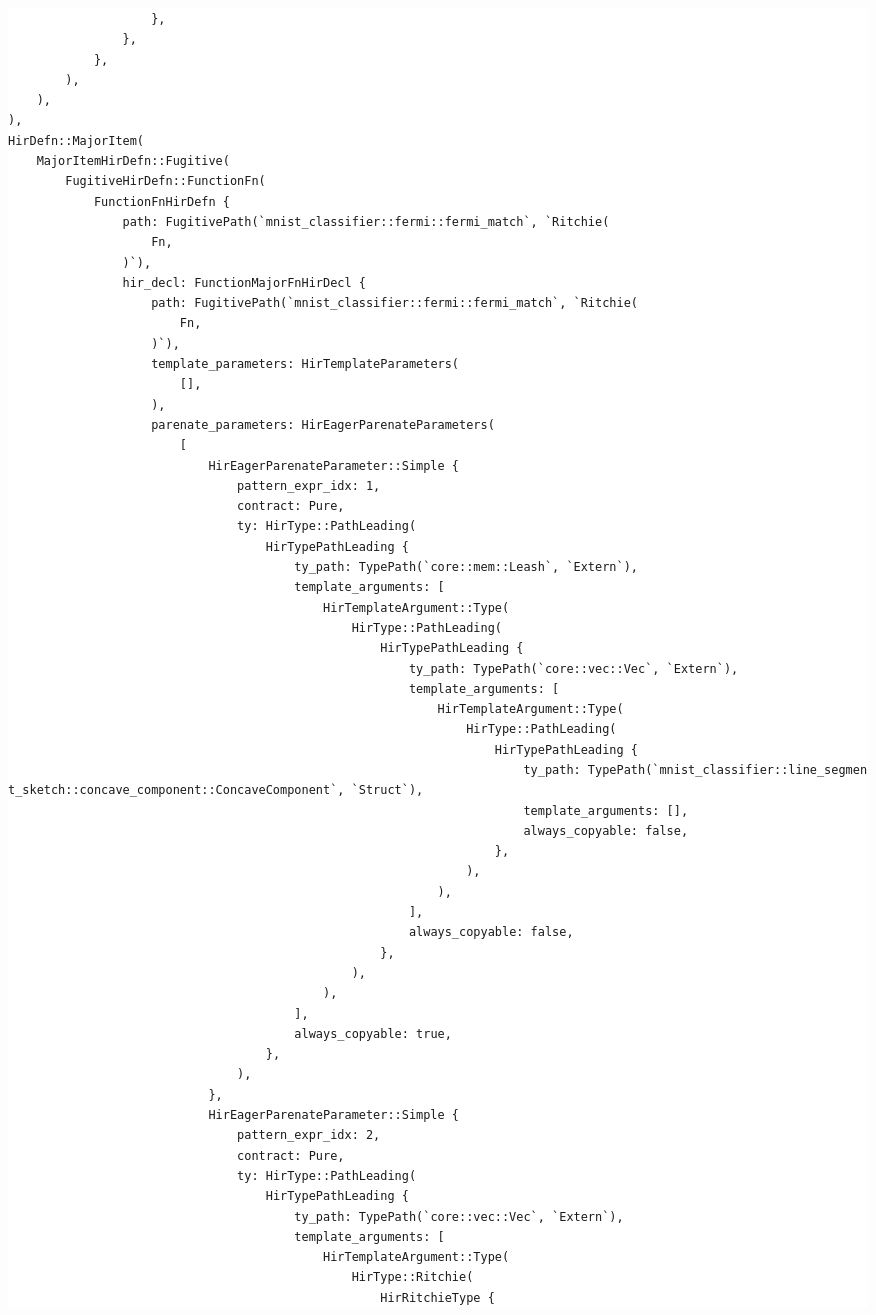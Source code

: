                         },
                    },
                },
            ),
        ),
    ),
    HirDefn::MajorItem(
        MajorItemHirDefn::Fugitive(
            FugitiveHirDefn::FunctionFn(
                FunctionFnHirDefn {
                    path: FugitivePath(`mnist_classifier::fermi::fermi_match`, `Ritchie(
                        Fn,
                    )`),
                    hir_decl: FunctionMajorFnHirDecl {
                        path: FugitivePath(`mnist_classifier::fermi::fermi_match`, `Ritchie(
                            Fn,
                        )`),
                        template_parameters: HirTemplateParameters(
                            [],
                        ),
                        parenate_parameters: HirEagerParenateParameters(
                            [
                                HirEagerParenateParameter::Simple {
                                    pattern_expr_idx: 1,
                                    contract: Pure,
                                    ty: HirType::PathLeading(
                                        HirTypePathLeading {
                                            ty_path: TypePath(`core::mem::Leash`, `Extern`),
                                            template_arguments: [
                                                HirTemplateArgument::Type(
                                                    HirType::PathLeading(
                                                        HirTypePathLeading {
                                                            ty_path: TypePath(`core::vec::Vec`, `Extern`),
                                                            template_arguments: [
                                                                HirTemplateArgument::Type(
                                                                    HirType::PathLeading(
                                                                        HirTypePathLeading {
                                                                            ty_path: TypePath(`mnist_classifier::line_segment_sketch::concave_component::ConcaveComponent`, `Struct`),
                                                                            template_arguments: [],
                                                                            always_copyable: false,
                                                                        },
                                                                    ),
                                                                ),
                                                            ],
                                                            always_copyable: false,
                                                        },
                                                    ),
                                                ),
                                            ],
                                            always_copyable: true,
                                        },
                                    ),
                                },
                                HirEagerParenateParameter::Simple {
                                    pattern_expr_idx: 2,
                                    contract: Pure,
                                    ty: HirType::PathLeading(
                                        HirTypePathLeading {
                                            ty_path: TypePath(`core::vec::Vec`, `Extern`),
                                            template_arguments: [
                                                HirTemplateArgument::Type(
                                                    HirType::Ritchie(
                                                        HirRitchieType {